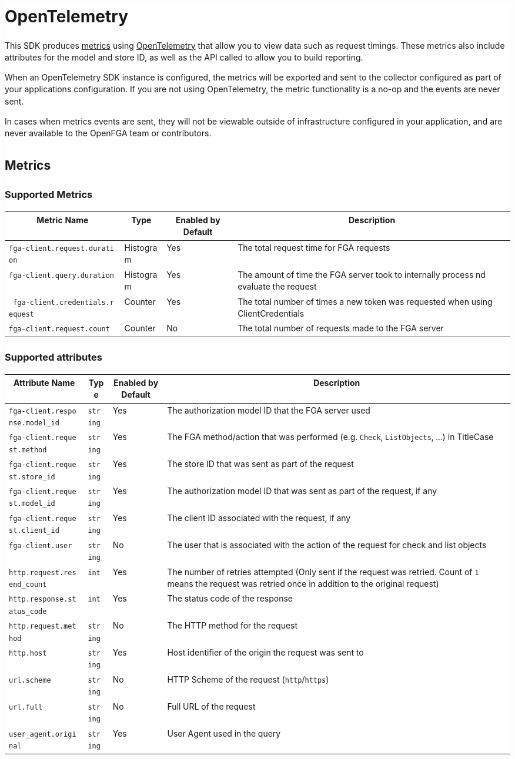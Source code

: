 # OpenTelemetry

This SDK produces [metrics](https://opentelemetry.io/docs/concepts/signals/metrics/) using [OpenTelemetry](https://opentelemetry.io/) that allow you to view data such as request timings. These metrics also include attributes for the model and store ID, as well as the API called to allow you to build reporting.

When an OpenTelemetry SDK instance is configured, the metrics will be exported and sent to the collector configured as part of your applications configuration. If you are not using OpenTelemetry, the metric functionality is a no-op and the events are never sent.

In cases when metrics events are sent, they will not be viewable outside of infrastructure configured in your application, and are never available to the OpenFGA team or contributors.

## Metrics

### Supported Metrics

| Metric Name                     | Type      | Enabled by Default | Description                                                                          |
|---------------------------------|-----------|--------------------|--------------------------------------------------------------------------------------|
| `fga-client.request.duration`   | Histogram | Yes                | The total request time for FGA requests                                              |
| `fga-client.query.duration`     | Histogram | Yes                | The amount of time the FGA server took to internally process nd evaluate the request |
|` fga-client.credentials.request`| Counter   | Yes                | The total number of times a new token was requested when using ClientCredentials     |
| `fga-client.request.count`      | Counter   | No                 | The total number of requests made to the FGA server                                  |

### Supported attributes

| Attribute Name                 | Type     | Enabled by Default | Description                                                                                                                                                 |
|--------------------------------|----------|--------------------|-------------------------------------------------------------------------------------------------------------------------------------------------------------|
| `fga-client.response.model_id` | `string` | Yes                | The authorization model ID that the FGA server used                                                                                                         |
| `fga-client.request.method`    | `string` | Yes                | The FGA method/action that was performed (e.g. `Check`, `ListObjects`, ...) in TitleCase                                                                    |
| `fga-client.request.store_id`  | `string` | Yes                | The store ID that was sent as part of the request                                                                                                           |
| `fga-client.request.model_id`  | `string` | Yes                | The authorization model ID that was sent as part of the request, if any                                                                                     |
| `fga-client.request.client_id` | `string` | Yes                | The client ID associated with the request, if any                                                                                                           |
| `fga-client.user`              | `string` | No                 | The user that is associated with the action of the request for check and list objects                                                                       |
| `http.request.resend_count`    | `int`    | Yes                | The number of retries attempted (Only sent if the request was retried. Count of `1` means the request was retried once in addition to the original request) |
| `http.response.status_code`    | `int`    | Yes                | The status code of the response                                                                                                                             |
| `http.request.method`          | `string` | No                 | The HTTP method for the request                                                                                                                             |
| `http.host`                    | `string` | Yes                | Host identifier of the origin the request was sent to                                                                                                       |
| `url.scheme`                   | `string` | No                 | HTTP Scheme of the request (`http`/`https`)                                                                                                                 |
| `url.full`                     | `string` | No                 | Full URL of the request                                                                                                                                     |
| `user_agent.original`          | `string` | Yes                | User Agent used in the query                                                                                                                                |
